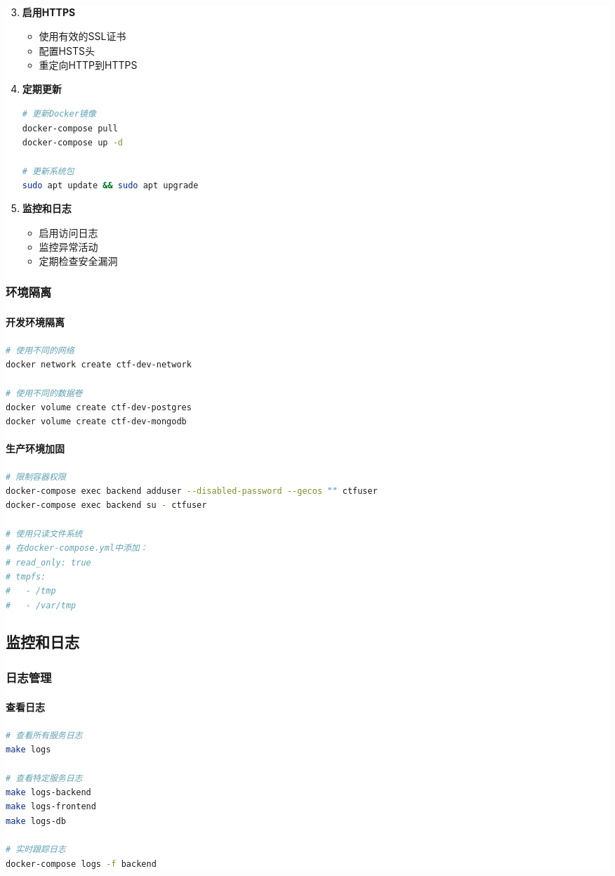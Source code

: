 3. **启用HTTPS**
   - 使用有效的SSL证书
   - 配置HSTS头
   - 重定向HTTP到HTTPS

4. **定期更新**
   ```bash
   # 更新Docker镜像
   docker-compose pull
   docker-compose up -d
   
   # 更新系统包
   sudo apt update && sudo apt upgrade
   ```

5. **监控和日志**
   - 启用访问日志
   - 监控异常活动
   - 定期检查安全漏洞

### 环境隔离

#### 开发环境隔离
```bash
# 使用不同的网络
docker network create ctf-dev-network

# 使用不同的数据卷
docker volume create ctf-dev-postgres
docker volume create ctf-dev-mongodb
```

#### 生产环境加固
```bash
# 限制容器权限
docker-compose exec backend adduser --disabled-password --gecos "" ctfuser
docker-compose exec backend su - ctfuser

# 使用只读文件系统
# 在docker-compose.yml中添加：
# read_only: true
# tmpfs:
#   - /tmp
#   - /var/tmp
```

## 监控和日志

### 日志管理

#### 查看日志
```bash
# 查看所有服务日志
make logs

# 查看特定服务日志
make logs-backend
make logs-frontend
make logs-db

# 实时跟踪日志
docker-compose logs -f backend
```
